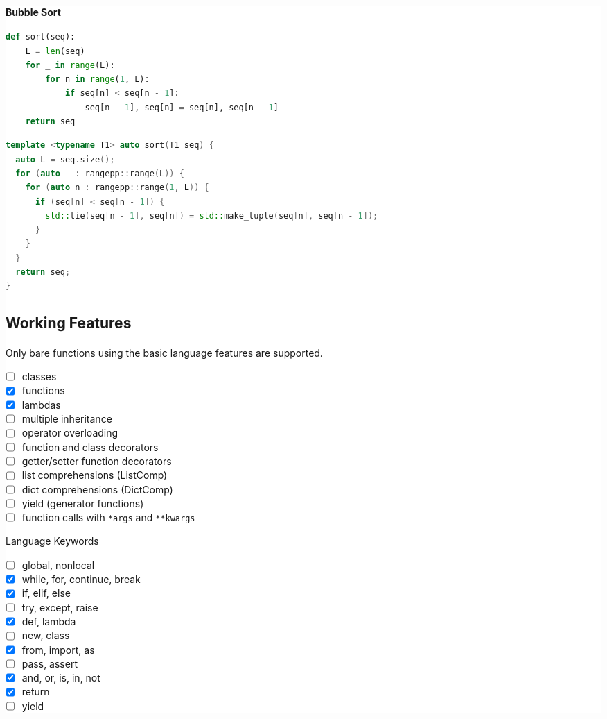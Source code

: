 **Bubble Sort**

```python
def sort(seq):
    L = len(seq)
    for _ in range(L):
        for n in range(1, L):
            if seq[n] < seq[n - 1]:
                seq[n - 1], seq[n] = seq[n], seq[n - 1]
    return seq
```

```c++
template <typename T1> auto sort(T1 seq) {
  auto L = seq.size();
  for (auto _ : rangepp::range(L)) {
    for (auto n : rangepp::range(1, L)) {
      if (seq[n] < seq[n - 1]) {
        std::tie(seq[n - 1], seq[n]) = std::make_tuple(seq[n], seq[n - 1]);
      }
    }
  }
  return seq;
}
```

## Working Features

Only bare functions using the basic language features are supported.

- [ ] classes
- [x] functions
- [x] lambdas
- [ ] multiple inheritance
- [ ] operator overloading
- [ ] function and class decorators
- [ ] getter/setter function decorators
- [ ] list comprehensions (ListComp)
- [ ] dict comprehensions (DictComp)
- [ ] yield (generator functions)
- [ ] function calls with `*args` and `**kwargs`

Language Keywords

- [ ] global, nonlocal
- [x] while, for, continue, break
- [x] if, elif, else
- [ ] try, except, raise
- [x] def, lambda
- [ ] new, class
- [x] from, import, as
- [ ] pass, assert
- [x] and, or, is, in, not
- [x] return
- [ ] yield
